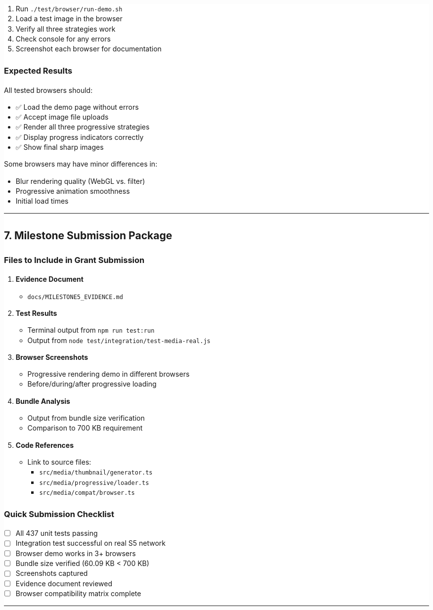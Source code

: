 1. Run `./test/browser/run-demo.sh`
2. Load a test image in the browser
3. Verify all three strategies work
4. Check console for any errors
5. Screenshot each browser for documentation

### Expected Results

All tested browsers should:
- ✅ Load the demo page without errors
- ✅ Accept image file uploads
- ✅ Render all three progressive strategies
- ✅ Display progress indicators correctly
- ✅ Show final sharp images

Some browsers may have minor differences in:
- Blur rendering quality (WebGL vs. filter)
- Progressive animation smoothness
- Initial load times

---

## 7. Milestone Submission Package

### Files to Include in Grant Submission

1. **Evidence Document**
   - `docs/MILESTONE5_EVIDENCE.md`

2. **Test Results**
   - Terminal output from `npm run test:run`
   - Output from `node test/integration/test-media-real.js`

3. **Browser Screenshots**
   - Progressive rendering demo in different browsers
   - Before/during/after progressive loading

4. **Bundle Analysis**
   - Output from bundle size verification
   - Comparison to 700 KB requirement

5. **Code References**
   - Link to source files:
     - `src/media/thumbnail/generator.ts`
     - `src/media/progressive/loader.ts`
     - `src/media/compat/browser.ts`

### Quick Submission Checklist

- [ ] All 437 unit tests passing
- [ ] Integration test successful on real S5 network
- [ ] Browser demo works in 3+ browsers
- [ ] Bundle size verified (60.09 KB < 700 KB)
- [ ] Screenshots captured
- [ ] Evidence document reviewed
- [ ] Browser compatibility matrix complete

---